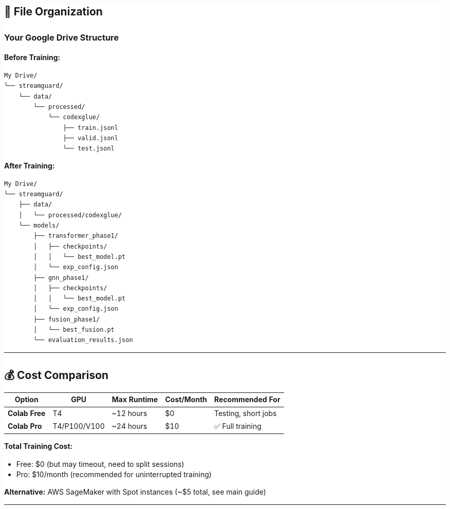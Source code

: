 ## 📁 File Organization

### **Your Google Drive Structure**

**Before Training:**
```
My Drive/
└── streamguard/
    └── data/
        └── processed/
            └── codexglue/
                ├── train.jsonl
                ├── valid.jsonl
                └── test.jsonl
```

**After Training:**
```
My Drive/
└── streamguard/
    ├── data/
    │   └── processed/codexglue/
    └── models/
        ├── transformer_phase1/
        │   ├── checkpoints/
        │   │   └── best_model.pt
        │   └── exp_config.json
        ├── gnn_phase1/
        │   ├── checkpoints/
        │   │   └── best_model.pt
        │   └── exp_config.json
        ├── fusion_phase1/
        │   └── best_fusion.pt
        └── evaluation_results.json
```

---

## 💰 Cost Comparison

| Option | GPU | Max Runtime | Cost/Month | Recommended For |
|--------|-----|-------------|------------|-----------------|
| **Colab Free** | T4 | ~12 hours | $0 | Testing, short jobs |
| **Colab Pro** | T4/P100/V100 | ~24 hours | $10 | ✅ Full training |

**Total Training Cost:**
- Free: $0 (but may timeout, need to split sessions)
- Pro: $10/month (recommended for uninterrupted training)

**Alternative:** AWS SageMaker with Spot instances (~$5 total, see main guide)

---